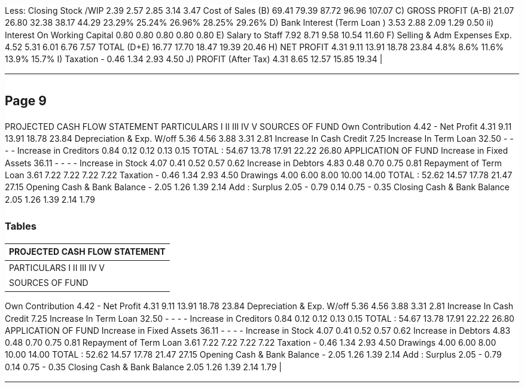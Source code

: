 Less: Closing Stock /WIP 2.39 2.57 2.85 3.14 3.47
Cost of Sales (B) 69.41 79.39 87.72 96.96 107.07
C) GROSS PROFIT (A-B) 21.07 26.80 32.38 38.17 44.29
23.29% 25.24% 26.96% 28.25% 29.26%
D) Bank Interest (Term Loan ) 3.53 2.88 2.09 1.29 0.50
ii) Interest On Working Capital 0.80 0.80 0.80 0.80 0.80
E) Salary to Staff 7.92 8.71 9.58 10.54 11.60
F) Selling & Adm Expenses Exp. 4.52 5.31 6.01 6.76 7.57
TOTAL (D+E) 16.77 17.70 18.47 19.39 20.46
H) NET PROFIT 4.31 9.11 13.91 18.78 23.84
4.8% 8.6% 11.6% 13.9% 15.7%
I) Taxation - 0.46 1.34 2.93 4.50
J) PROFIT (After Tax) 4.31 8.65 12.57 15.85 19.34 |

---

## Page 9

PROJECTED CASH FLOW STATEMENT PARTICULARS I II III IV V SOURCES OF FUND Own Contribution 4.42 - Net Profit 4.31 9.11 13.91 18.78 23.84 Depreciation & Exp. W/off 5.36 4.56 3.88 3.31 2.81 Increase In Cash Credit 7.25 Increase In Term Loan 32.50 - - - - Increase in Creditors 0.84 0.12 0.12 0.13 0.15 TOTAL : 54.67 13.78 17.91 22.22 26.80 APPLICATION OF FUND Increase in Fixed Assets 36.11 - - - - Increase in Stock 4.07 0.41 0.52 0.57 0.62 Increase in Debtors 4.83 0.48 0.70 0.75 0.81 Repayment of Term Loan 3.61 7.22 7.22 7.22 7.22 Taxation - 0.46 1.34 2.93 4.50 Drawings 4.00 6.00 8.00 10.00 14.00 TOTAL : 52.62 14.57 17.78 21.47 27.15 Opening Cash & Bank Balance - 2.05 1.26 1.39 2.14 Add : Surplus 2.05 - 0.79 0.14 0.75 - 0.35 Closing Cash & Bank Balance 2.05 1.26 1.39 2.14 1.79

### Tables

| PROJECTED CASH FLOW STATEMENT |
|---|
| PARTICULARS I II III IV V |
| SOURCES OF FUND
Own Contribution 4.42 -
Net Profit 4.31 9.11 13.91 18.78 23.84
Depreciation & Exp. W/off 5.36 4.56 3.88 3.31 2.81
Increase In Cash Credit 7.25
Increase In Term Loan 32.50 - - - -
Increase in Creditors 0.84 0.12 0.12 0.13 0.15
TOTAL : 54.67 13.78 17.91 22.22 26.80
APPLICATION OF FUND
Increase in Fixed Assets 36.11 - - - -
Increase in Stock 4.07 0.41 0.52 0.57 0.62
Increase in Debtors 4.83 0.48 0.70 0.75 0.81
Repayment of Term Loan 3.61 7.22 7.22 7.22 7.22
Taxation - 0.46 1.34 2.93 4.50
Drawings 4.00 6.00 8.00 10.00 14.00
TOTAL : 52.62 14.57 17.78 21.47 27.15
Opening Cash & Bank Balance - 2.05 1.26 1.39 2.14
Add : Surplus 2.05 - 0.79 0.14 0.75 - 0.35
Closing Cash & Bank Balance 2.05 1.26 1.39 2.14 1.79 |

---